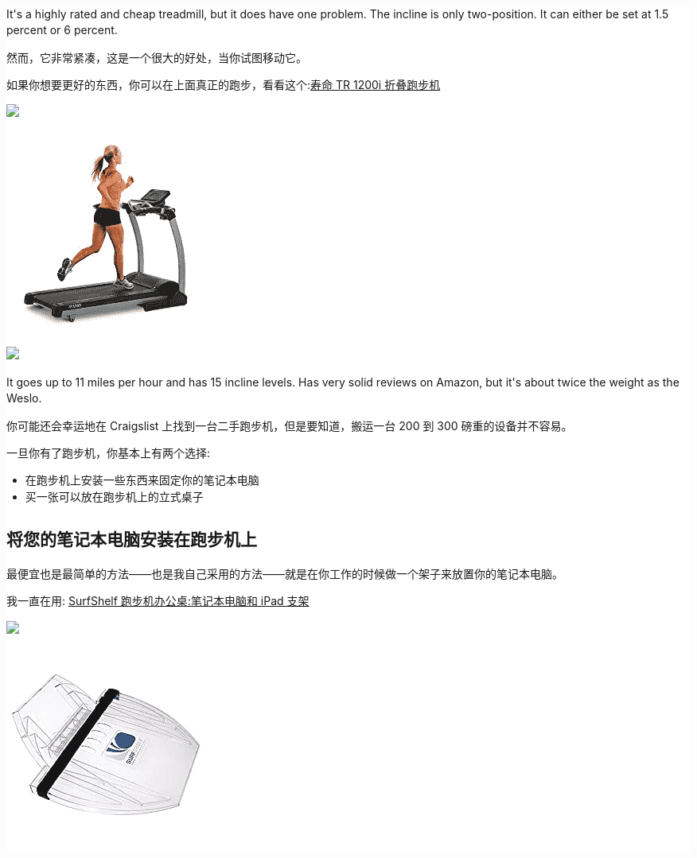 It's a highly rated and cheap treadmill, but it does have one problem. The incline is only two-position. It can either be set at 1.5 percent or 6 percent.

然而，它非常紧凑，这是一个很大的好处，当你试图移动它。

如果你想要更好的东西，你可以在上面真正的跑步，看看这个:[寿命 TR 1200i 折叠跑步机](http://www.amazon.com/gp/product/B0030EW7Q8/ref=as_li_tl?ie=UTF8&camp=1789&creative=390957&creativeASIN=B0030EW7Q8&linkCode=as2&tag=makithecompsi-20&linkId=FQY7H4OGNTZIFXJL)

![](img/48a35d55cb8ce08b42decc390d589132.png)

 ![](img/02fdd6126b0ca77a4f1e9aa9954eefc6.png) 

![](img/48a35d55cb8ce08b42decc390d589132.png)

It goes up to 11 miles per hour and has 15 incline levels. Has very solid reviews on Amazon, but it's about twice the weight as the Weslo.

你可能还会幸运地在 Craigslist 上找到一台二手跑步机，但是要知道，搬运一台 200 到 300 磅重的设备并不容易。

一旦你有了跑步机，你基本上有两个选择:

*   在跑步机上安装一些东西来固定你的笔记本电脑
*   买一张可以放在跑步机上的立式桌子

## 将您的笔记本电脑安装在跑步机上

最便宜也是最简单的方法——也是我自己采用的方法——就是在你工作的时候做一个架子来放置你的笔记本电脑。

我一直在用: [SurfShelf 跑步机办公桌:笔记本电脑和 iPad 支架](http://www.amazon.com/gp/product/B001M04RBK/ref=as_li_tl?ie=UTF8&camp=1789&creative=390957&creativeASIN=B001M04RBK&linkCode=as2&tag=makithecompsi-20&linkId=UQQNY65GPJS5YASW)

![](img/919addcd847a26ec61f93145ca08ed11.png)

 ![](img/dbd5499f887b7c70ea1b6b82c3578dba.png) 
